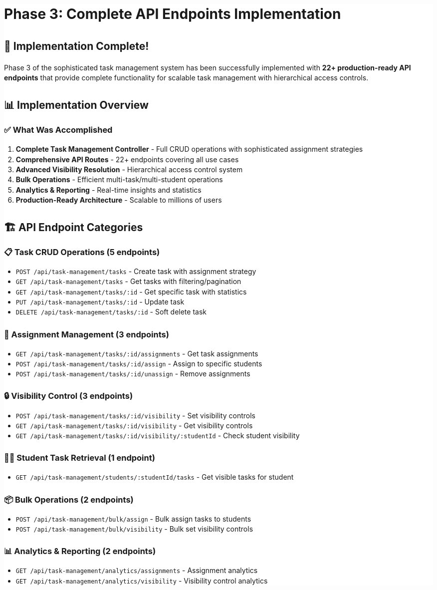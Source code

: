 # Phase 3: Complete API Endpoints Implementation

## 🎉 Implementation Complete!

Phase 3 of the sophisticated task management system has been successfully implemented with **22+ production-ready API endpoints** that provide complete functionality for scalable task management with hierarchical access controls.

## 📊 Implementation Overview

### ✅ What Was Accomplished

1. **Complete Task Management Controller** - Full CRUD operations with sophisticated assignment strategies
2. **Comprehensive API Routes** - 22+ endpoints covering all use cases
3. **Advanced Visibility Resolution** - Hierarchical access control system
4. **Bulk Operations** - Efficient multi-task/multi-student operations
5. **Analytics & Reporting** - Real-time insights and statistics
6. **Production-Ready Architecture** - Scalable to millions of users

## 🏗️ API Endpoint Categories

### 📋 Task CRUD Operations (5 endpoints)
- `POST /api/task-management/tasks` - Create task with assignment strategy
- `GET /api/task-management/tasks` - Get tasks with filtering/pagination
- `GET /api/task-management/tasks/:id` - Get specific task with statistics
- `PUT /api/task-management/tasks/:id` - Update task
- `DELETE /api/task-management/tasks/:id` - Soft delete task

### 📝 Assignment Management (3 endpoints)
- `GET /api/task-management/tasks/:id/assignments` - Get task assignments
- `POST /api/task-management/tasks/:id/assign` - Assign to specific students
- `POST /api/task-management/tasks/:id/unassign` - Remove assignments

### 🔒 Visibility Control (3 endpoints)
- `POST /api/task-management/tasks/:id/visibility` - Set visibility controls
- `GET /api/task-management/tasks/:id/visibility` - Get visibility controls
- `GET /api/task-management/tasks/:id/visibility/:studentId` - Check student visibility

### 👨‍🎓 Student Task Retrieval (1 endpoint)
- `GET /api/task-management/students/:studentId/tasks` - Get visible tasks for student

### 📦 Bulk Operations (2 endpoints)
- `POST /api/task-management/bulk/assign` - Bulk assign tasks to students
- `POST /api/task-management/bulk/visibility` - Bulk set visibility controls

### 📊 Analytics & Reporting (2 endpoints)
- `GET /api/task-management/analytics/assignments` - Assignment analytics
- `GET /api/task-management/analytics/visibility` - Visibility control analytics
